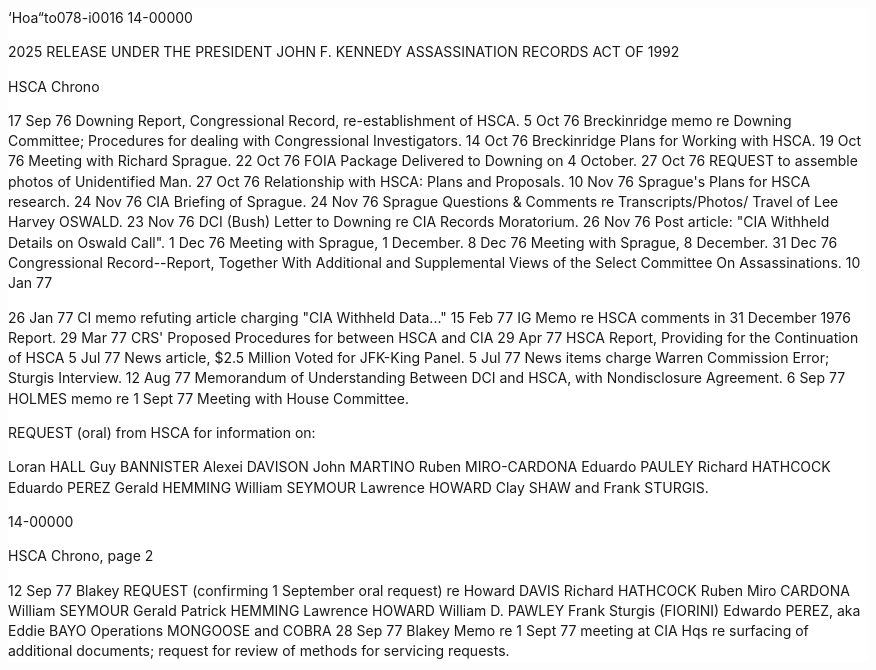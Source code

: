 ‘Hoa“to078-i0016 14-00000

2025 RELEASE UNDER THE PRESIDENT JOHN F. KENNEDY ASSASSINATION RECORDS ACT OF 1992

HSCA Chrono

17 Sep 76 Downing Report, Congressional Record, re-establishment of HSCA.
5 Oct 76 Breckinridge memo re Downing Committee; Procedures for dealing with Congressional Investigators.
14 Oct 76 Breckinridge Plans for Working with HSCA.
19 Oct 76 Meeting with Richard Sprague.
22 Oct 76 FOIA Package Delivered to Downing on 4 October.
27 Oct 76 REQUEST to assemble photos of Unidentified Man.
27 Oct 76 Relationship with HSCA: Plans and Proposals.
10 Nov 76 Sprague's Plans for HSCA research.
24 Nov 76 CIA Briefing of Sprague.
24 Nov 76 Sprague Questions & Comments re Transcripts/Photos/ Travel of Lee Harvey OSWALD.
23 Nov 76 DCI (Bush) Letter to Downing re CIA Records Moratorium.
26 Nov 76 Post article: "CIA Withheld Details on Oswald Call".
1 Dec 76 Meeting with Sprague, 1 December.
8 Dec 76 Meeting with Sprague, 8 December.
31 Dec 76 Congressional Record--Report, Together With Additional and Supplemental Views of the Select Committee On Assassinations.
10 Jan 77

26 Jan 77 CI memo refuting article charging "CIA Withheld Data..."
15 Feb 77 IG Memo re HSCA comments in 31 December 1976 Report.
29 Mar 77 CRS' Proposed Procedures for between HSCA and CIA
29 Apr 77 HSCA Report, Providing for the Continuation of HSCA
5 Jul 77 News article, $2.5 Million Voted for JFK-King Panel.
5 Jul 77 News items charge Warren Commission Error; Sturgis Interview.
12 Aug 77 Memorandum of Understanding Between DCI and HSCA, with Nondisclosure Agreement.
6 Sep 77 HOLMES memo re 1 Sept 77 Meeting with House Committee.

REQUEST (oral) from HSCA for information on:

Loran HALL
Guy BANNISTER
Alexei DAVISON
John MARTINO
Ruben MIRO-CARDONA
Eduardo PAULEY
Richard HATHCOCK
Eduardo PEREZ
Gerald HEMMING
William SEYMOUR
Lawrence HOWARD
Clay SHAW
and Frank STURGIS.

14-00000

HSCA Chrono, page 2

12 Sep 77 Blakey REQUEST (confirming 1 September oral request) re
Howard DAVIS
Richard HATHCOCK
Ruben Miro CARDONA
William SEYMOUR
Gerald Patrick HEMMING
Lawrence HOWARD
William D. PAWLEY
Frank Sturgis (FIORINI)
Edwardo PEREZ, aka Eddie BAYO
Operations MONGOOSE and COBRA
28 Sep 77 Blakey Memo re 1 Sept 77 meeting at CIA Hqs re surfacing of additional documents; request for review of methods for servicing requests.